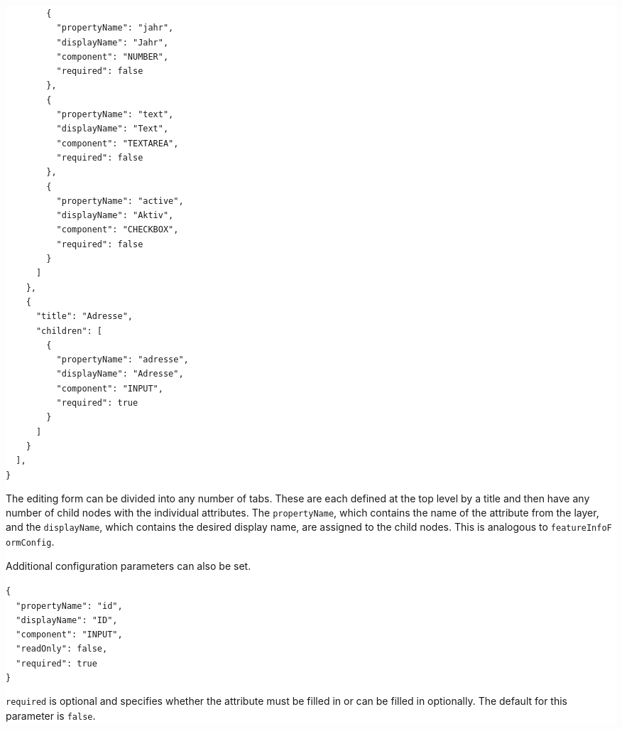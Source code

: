 ```
        {
          "propertyName": "jahr",
          "displayName": "Jahr",
          "component": "NUMBER",
          "required": false
        },
        {
          "propertyName": "text",
          "displayName": "Text",
          "component": "TEXTAREA",
          "required": false
        },
        {
          "propertyName": "active",
          "displayName": "Aktiv",
          "component": "CHECKBOX",
          "required": false
        }        
      ]
    },
    {
      "title": "Adresse",
      "children": [
        {
          "propertyName": "adresse",
          "displayName": "Adresse",
          "component": "INPUT",
          "required": true
        }
      ]
    }
  ],
}
```

The editing form can be divided into any number of tabs. These are each defined at the top level by a title and then have any number of child nodes with the individual attributes. The `propertyName`, which contains the name of the attribute from the layer, and the `displayName`, which contains the desired display name, are assigned to the child nodes. This is analogous to `featureInfoFormConfig`.

Additional configuration parameters can also be set.

```
{
  "propertyName": "id",
  "displayName": "ID",
  "component": "INPUT",
  "readOnly": false,
  "required": true
}
```

`required` is optional and specifies whether the attribute must be filled in or can be filled in optionally. The default for this parameter is `false`.
